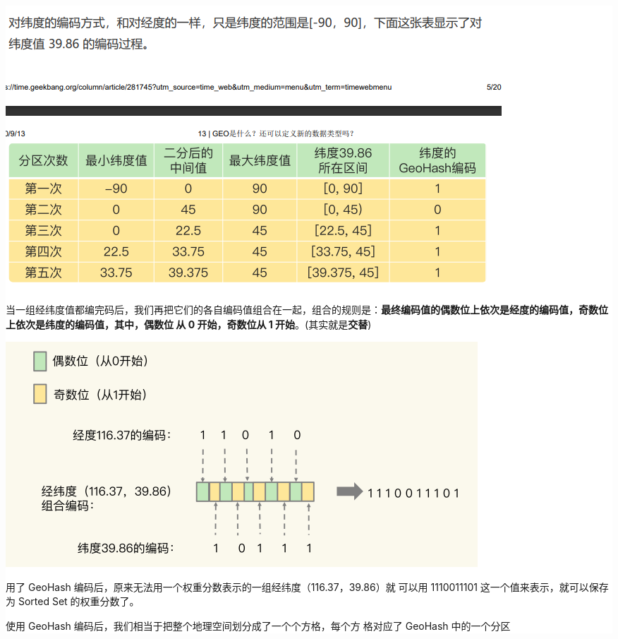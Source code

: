 ![image-20231019231902270](./13_GEO是什么？还可以定义新的数据类型吗？.assets/image-20231019231902270.png)

当一组经纬度值都编完码后，我们再把它们的各自编码值组合在一起，组合的规则是：**最终编码值的偶数位上依次是经度的编码值，奇数位上依次是纬度的编码值，其中，偶数位 从 0 开始，奇数位从 1 开始**。(其实就是**交替**)

![image-20231019231946120](./13_GEO是什么？还可以定义新的数据类型吗？.assets/image-20231019231946120.png)

用了 GeoHash 编码后，原来无法用一个权重分数表示的一组经纬度（116.37，39.86）就 可以用 1110011101 这一个值来表示，就可以保存为 Sorted Set 的权重分数了。

使用 GeoHash 编码后，我们相当于把整个地理空间划分成了一个个方格，每个方 格对应了 GeoHash 中的一个分区
